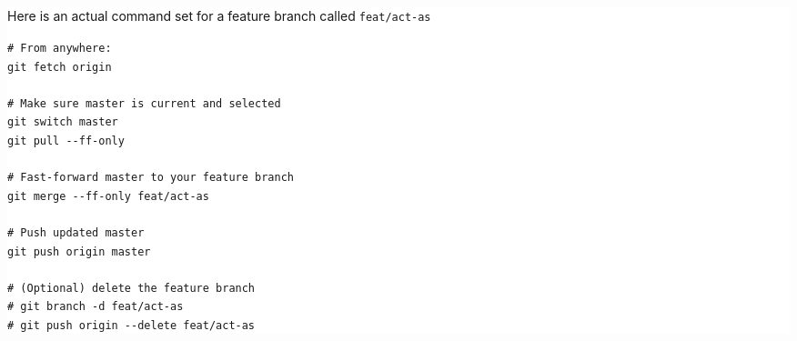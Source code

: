 Here is an actual command set for a feature branch called `feat/act-as`

```
# From anywhere:
git fetch origin

# Make sure master is current and selected
git switch master
git pull --ff-only

# Fast-forward master to your feature branch
git merge --ff-only feat/act-as

# Push updated master
git push origin master

# (Optional) delete the feature branch
# git branch -d feat/act-as
# git push origin --delete feat/act-as

```
